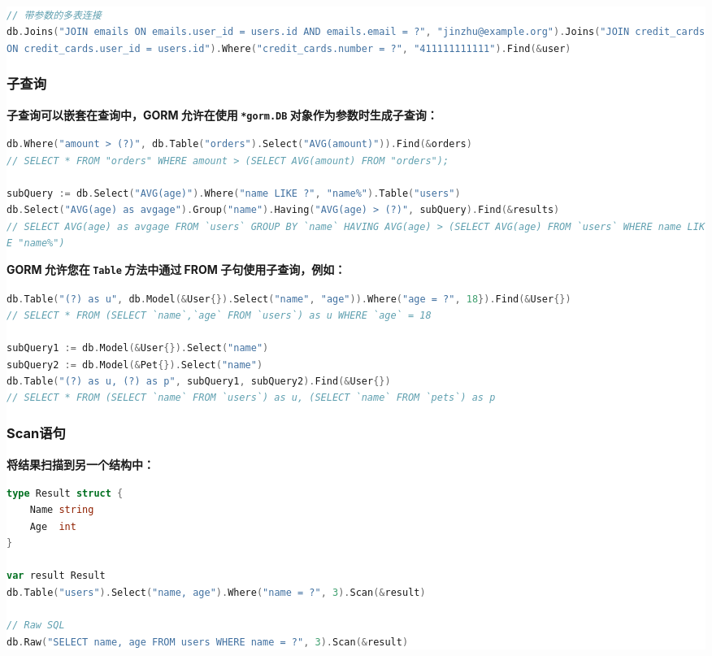 ```go
// 带参数的多表连接
db.Joins("JOIN emails ON emails.user_id = users.id AND emails.email = ?", "jinzhu@example.org").Joins("JOIN credit_cards ON credit_cards.user_id = users.id").Where("credit_cards.number = ?", "411111111111").Find(&user)
```



### 子查询

**子查询可以嵌套在查询中，GORM 允许在使用 `*gorm.DB` 对象作为参数时生成子查询：**

```go
db.Where("amount > (?)", db.Table("orders").Select("AVG(amount)")).Find(&orders)
// SELECT * FROM "orders" WHERE amount > (SELECT AVG(amount) FROM "orders");

subQuery := db.Select("AVG(age)").Where("name LIKE ?", "name%").Table("users")
db.Select("AVG(age) as avgage").Group("name").Having("AVG(age) > (?)", subQuery).Find(&results)
// SELECT AVG(age) as avgage FROM `users` GROUP BY `name` HAVING AVG(age) > (SELECT AVG(age) FROM `users` WHERE name LIKE "name%")
```

**GORM 允许您在 `Table` 方法中通过 FROM 子句使用子查询，例如：**

```go
db.Table("(?) as u", db.Model(&User{}).Select("name", "age")).Where("age = ?", 18}).Find(&User{})
// SELECT * FROM (SELECT `name`,`age` FROM `users`) as u WHERE `age` = 18

subQuery1 := db.Model(&User{}).Select("name")
subQuery2 := db.Model(&Pet{}).Select("name")
db.Table("(?) as u, (?) as p", subQuery1, subQuery2).Find(&User{})
// SELECT * FROM (SELECT `name` FROM `users`) as u, (SELECT `name` FROM `pets`) as p
```





### Scan语句

**将结果扫描到另一个结构中：**

```go
type Result struct {
    Name string
    Age  int
}

var result Result
db.Table("users").Select("name, age").Where("name = ?", 3).Scan(&result)

// Raw SQL
db.Raw("SELECT name, age FROM users WHERE name = ?", 3).Scan(&result)
```



